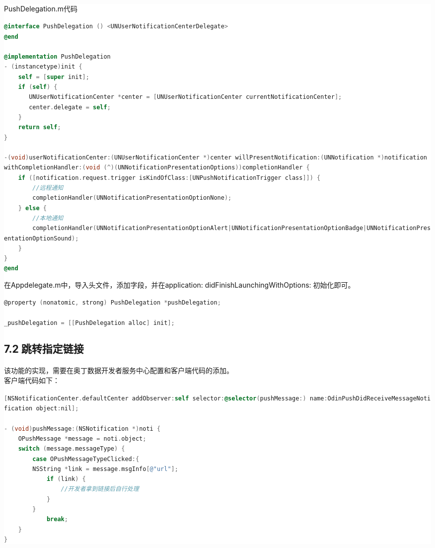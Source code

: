 PushDelegation.m代码

```objective-c
@interface PushDelegation () <UNUserNotificationCenterDelegate>
@end

@implementation PushDelegation
- (instancetype)init {
    self = [super init];
    if (self) {
       UNUserNotificationCenter *center = [UNUserNotificationCenter currentNotificationCenter];
       center.delegate = self;
    }
    return self;
}

-(void)userNotificationCenter:(UNUserNotificationCenter *)center willPresentNotification:(UNNotification *)notification withCompletionHandler:(void (^)(UNNotificationPresentationOptions))completionHandler {
    if ([notification.request.trigger isKindOfClass:[UNPushNotificationTrigger class]]) {
        //远程通知
        completionHandler(UNNotificationPresentationOptionNone);
    } else {
        //本地通知
        completionHandler(UNNotificationPresentationOptionAlert|UNNotificationPresentationOptionBadge|UNNotificationPresentationOptionSound);
    }
}
@end
```

在Appdelegate.m中，导入头文件，添加字段，并在application: didFinishLaunchingWithOptions: 初始化即可。

```objective-c
@property (nonatomic, strong) PushDelegation *pushDelegation;

_pushDelegation = [[PushDelegation alloc] init];
```

<h2 id="targetlink">7.2 跳转指定链接</h2>  

该功能的实现，需要在奥丁数据开发者服务中心配置和客户端代码的添加。  
客户端代码如下：  

```objective-c
[NSNotificationCenter.defaultCenter addObserver:self selector:@selector(pushMessage:) name:OdinPushDidReceiveMessageNotification object:nil];

- (void)pushMessage:(NSNotification *)noti {
    OPushMessage *message = noti.object;
    switch (message.messageType) {
        case OPushMessageTypeClicked:{
        NSString *link = message.msgInfo[@"url"];
            if (link) {
                //开发者拿到链接后自行处理
            }
        }
            break;
    }
}
```

